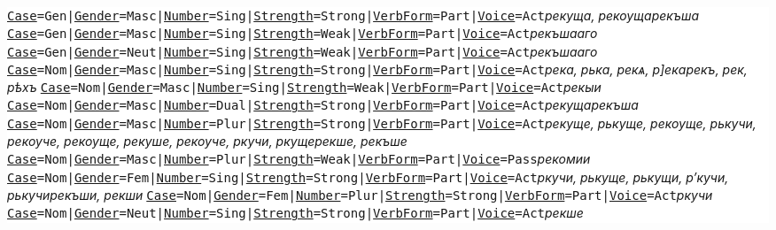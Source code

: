   <tr><td><tt><tt><a href="orv_torot-feat-Case.html">Case</a></tt><tt>=Gen</tt>|<tt><a href="orv_torot-feat-Gender.html">Gender</a></tt><tt>=Masc</tt>|<tt><a href="orv_torot-feat-Number.html">Number</a></tt><tt>=Sing</tt>|<tt><a href="orv_torot-feat-Strength.html">Strength</a></tt><tt>=Strong</tt>|<tt><a href="orv_torot-feat-VerbForm.html">VerbForm</a></tt><tt>=Part</tt>|<tt><a href="orv_torot-feat-Voice.html">Voice</a></tt><tt>=Act</tt></tt></td><td><em>рекуща, рекѹща</em></td><td><em>рекъша</em></td></tr>
  <tr><td><tt><tt><a href="orv_torot-feat-Case.html">Case</a></tt><tt>=Gen</tt>|<tt><a href="orv_torot-feat-Gender.html">Gender</a></tt><tt>=Masc</tt>|<tt><a href="orv_torot-feat-Number.html">Number</a></tt><tt>=Sing</tt>|<tt><a href="orv_torot-feat-Strength.html">Strength</a></tt><tt>=Weak</tt>|<tt><a href="orv_torot-feat-VerbForm.html">VerbForm</a></tt><tt>=Part</tt>|<tt><a href="orv_torot-feat-Voice.html">Voice</a></tt><tt>=Act</tt></tt></td><td></td><td><em>рекъшааго</em></td></tr>
  <tr><td><tt><tt><a href="orv_torot-feat-Case.html">Case</a></tt><tt>=Gen</tt>|<tt><a href="orv_torot-feat-Gender.html">Gender</a></tt><tt>=Neut</tt>|<tt><a href="orv_torot-feat-Number.html">Number</a></tt><tt>=Sing</tt>|<tt><a href="orv_torot-feat-Strength.html">Strength</a></tt><tt>=Weak</tt>|<tt><a href="orv_torot-feat-VerbForm.html">VerbForm</a></tt><tt>=Part</tt>|<tt><a href="orv_torot-feat-Voice.html">Voice</a></tt><tt>=Act</tt></tt></td><td></td><td><em>рекъшааго</em></td></tr>
  <tr><td><tt><tt><a href="orv_torot-feat-Case.html">Case</a></tt><tt>=Nom</tt>|<tt><a href="orv_torot-feat-Gender.html">Gender</a></tt><tt>=Masc</tt>|<tt><a href="orv_torot-feat-Number.html">Number</a></tt><tt>=Sing</tt>|<tt><a href="orv_torot-feat-Strength.html">Strength</a></tt><tt>=Strong</tt>|<tt><a href="orv_torot-feat-VerbForm.html">VerbForm</a></tt><tt>=Part</tt>|<tt><a href="orv_torot-feat-Voice.html">Voice</a></tt><tt>=Act</tt></tt></td><td><em>река, рька, рекѧ, р]ека</em></td><td><em>рекъ, рек, рѣхъ</em></td></tr>
  <tr><td><tt><tt><a href="orv_torot-feat-Case.html">Case</a></tt><tt>=Nom</tt>|<tt><a href="orv_torot-feat-Gender.html">Gender</a></tt><tt>=Masc</tt>|<tt><a href="orv_torot-feat-Number.html">Number</a></tt><tt>=Sing</tt>|<tt><a href="orv_torot-feat-Strength.html">Strength</a></tt><tt>=Weak</tt>|<tt><a href="orv_torot-feat-VerbForm.html">VerbForm</a></tt><tt>=Part</tt>|<tt><a href="orv_torot-feat-Voice.html">Voice</a></tt><tt>=Act</tt></tt></td><td><em>рекыи</em></td><td></td></tr>
  <tr><td><tt><tt><a href="orv_torot-feat-Case.html">Case</a></tt><tt>=Nom</tt>|<tt><a href="orv_torot-feat-Gender.html">Gender</a></tt><tt>=Masc</tt>|<tt><a href="orv_torot-feat-Number.html">Number</a></tt><tt>=Dual</tt>|<tt><a href="orv_torot-feat-Strength.html">Strength</a></tt><tt>=Strong</tt>|<tt><a href="orv_torot-feat-VerbForm.html">VerbForm</a></tt><tt>=Part</tt>|<tt><a href="orv_torot-feat-Voice.html">Voice</a></tt><tt>=Act</tt></tt></td><td><em>рекуща</em></td><td><em>рекъша</em></td></tr>
  <tr><td><tt><tt><a href="orv_torot-feat-Case.html">Case</a></tt><tt>=Nom</tt>|<tt><a href="orv_torot-feat-Gender.html">Gender</a></tt><tt>=Masc</tt>|<tt><a href="orv_torot-feat-Number.html">Number</a></tt><tt>=Plur</tt>|<tt><a href="orv_torot-feat-Strength.html">Strength</a></tt><tt>=Strong</tt>|<tt><a href="orv_torot-feat-VerbForm.html">VerbForm</a></tt><tt>=Part</tt>|<tt><a href="orv_torot-feat-Voice.html">Voice</a></tt><tt>=Act</tt></tt></td><td><em>рекуще, рькуще, рекѹще, рькучи, рекоуче, рекоуще, рекуше, рекѹче, ркучи, ркуще</em></td><td><em>рекше, рекъше</em></td></tr>
  <tr><td><tt><tt><a href="orv_torot-feat-Case.html">Case</a></tt><tt>=Nom</tt>|<tt><a href="orv_torot-feat-Gender.html">Gender</a></tt><tt>=Masc</tt>|<tt><a href="orv_torot-feat-Number.html">Number</a></tt><tt>=Plur</tt>|<tt><a href="orv_torot-feat-Strength.html">Strength</a></tt><tt>=Weak</tt>|<tt><a href="orv_torot-feat-VerbForm.html">VerbForm</a></tt><tt>=Part</tt>|<tt><a href="orv_torot-feat-Voice.html">Voice</a></tt><tt>=Pass</tt></tt></td><td><em>рекомии</em></td><td></td></tr>
  <tr><td><tt><tt><a href="orv_torot-feat-Case.html">Case</a></tt><tt>=Nom</tt>|<tt><a href="orv_torot-feat-Gender.html">Gender</a></tt><tt>=Fem</tt>|<tt><a href="orv_torot-feat-Number.html">Number</a></tt><tt>=Sing</tt>|<tt><a href="orv_torot-feat-Strength.html">Strength</a></tt><tt>=Strong</tt>|<tt><a href="orv_torot-feat-VerbForm.html">VerbForm</a></tt><tt>=Part</tt>|<tt><a href="orv_torot-feat-Voice.html">Voice</a></tt><tt>=Act</tt></tt></td><td><em>ркучи, рькуще, рькущи, р’кучи, рькучи</em></td><td><em>рекъши, рекши</em></td></tr>
  <tr><td><tt><tt><a href="orv_torot-feat-Case.html">Case</a></tt><tt>=Nom</tt>|<tt><a href="orv_torot-feat-Gender.html">Gender</a></tt><tt>=Fem</tt>|<tt><a href="orv_torot-feat-Number.html">Number</a></tt><tt>=Plur</tt>|<tt><a href="orv_torot-feat-Strength.html">Strength</a></tt><tt>=Strong</tt>|<tt><a href="orv_torot-feat-VerbForm.html">VerbForm</a></tt><tt>=Part</tt>|<tt><a href="orv_torot-feat-Voice.html">Voice</a></tt><tt>=Act</tt></tt></td><td><em>ркучи</em></td><td></td></tr>
  <tr><td><tt><tt><a href="orv_torot-feat-Case.html">Case</a></tt><tt>=Nom</tt>|<tt><a href="orv_torot-feat-Gender.html">Gender</a></tt><tt>=Neut</tt>|<tt><a href="orv_torot-feat-Number.html">Number</a></tt><tt>=Sing</tt>|<tt><a href="orv_torot-feat-Strength.html">Strength</a></tt><tt>=Strong</tt>|<tt><a href="orv_torot-feat-VerbForm.html">VerbForm</a></tt><tt>=Part</tt>|<tt><a href="orv_torot-feat-Voice.html">Voice</a></tt><tt>=Act</tt></tt></td><td></td><td><em>рекше</em></td></tr>